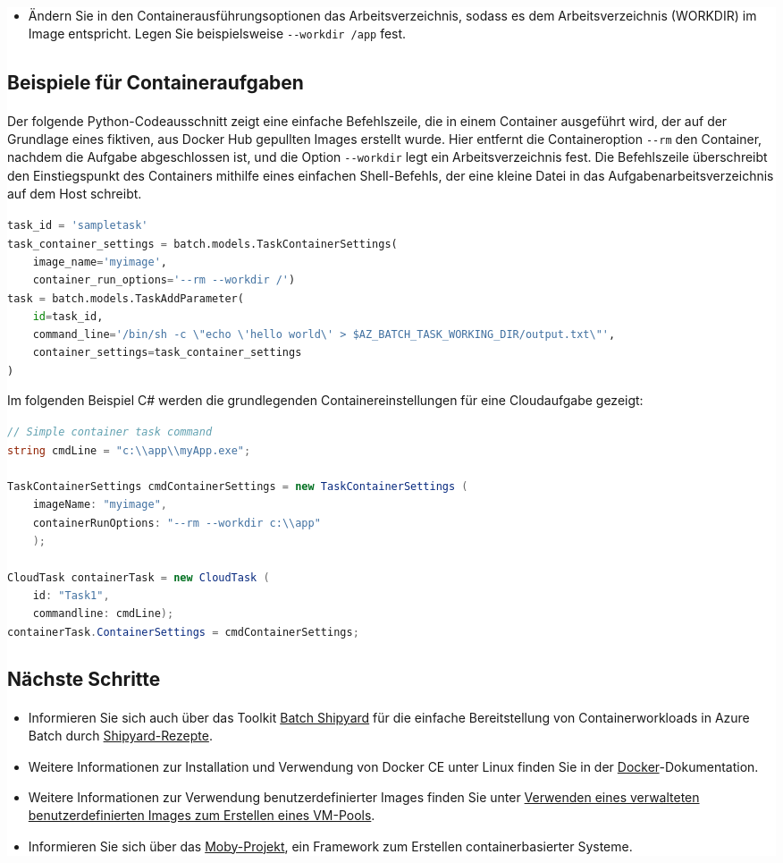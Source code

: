 * Ändern Sie in den Containerausführungsoptionen das Arbeitsverzeichnis, sodass es dem Arbeitsverzeichnis (WORKDIR) im Image entspricht. Legen Sie beispielsweise `--workdir /app` fest.

## <a name="container-task-examples"></a>Beispiele für Containeraufgaben

Der folgende Python-Codeausschnitt zeigt eine einfache Befehlszeile, die in einem Container ausgeführt wird, der auf der Grundlage eines fiktiven, aus Docker Hub gepullten Images erstellt wurde. Hier entfernt die Containeroption `--rm` den Container, nachdem die Aufgabe abgeschlossen ist, und die Option `--workdir` legt ein Arbeitsverzeichnis fest. Die Befehlszeile überschreibt den Einstiegspunkt des Containers mithilfe eines einfachen Shell-Befehls, der eine kleine Datei in das Aufgabenarbeitsverzeichnis auf dem Host schreibt.

```python
task_id = 'sampletask'
task_container_settings = batch.models.TaskContainerSettings(
    image_name='myimage',
    container_run_options='--rm --workdir /')
task = batch.models.TaskAddParameter(
    id=task_id,
    command_line='/bin/sh -c \"echo \'hello world\' > $AZ_BATCH_TASK_WORKING_DIR/output.txt\"',
    container_settings=task_container_settings
)
```

Im folgenden Beispiel C# werden die grundlegenden Containereinstellungen für eine Cloudaufgabe gezeigt:

```csharp
// Simple container task command
string cmdLine = "c:\\app\\myApp.exe";

TaskContainerSettings cmdContainerSettings = new TaskContainerSettings (
    imageName: "myimage",
    containerRunOptions: "--rm --workdir c:\\app"
    );

CloudTask containerTask = new CloudTask (
    id: "Task1",
    commandline: cmdLine);
containerTask.ContainerSettings = cmdContainerSettings;
```

## <a name="next-steps"></a>Nächste Schritte

* Informieren Sie sich auch über das Toolkit [Batch Shipyard](https://github.com/Azure/batch-shipyard) für die einfache Bereitstellung von Containerworkloads in Azure Batch durch [Shipyard-Rezepte](https://github.com/Azure/batch-shipyard/tree/master/recipes).

* Weitere Informationen zur Installation und Verwendung von Docker CE unter Linux finden Sie in der [Docker](https://docs.docker.com/engine/installation/)-Dokumentation.

* Weitere Informationen zur Verwendung benutzerdefinierter Images finden Sie unter [Verwenden eines verwalteten benutzerdefinierten Images zum Erstellen eines VM-Pools](batch-custom-images.md).

* Informieren Sie sich über das [Moby-Projekt](https://mobyproject.org/), ein Framework zum Erstellen containerbasierter Systeme.
